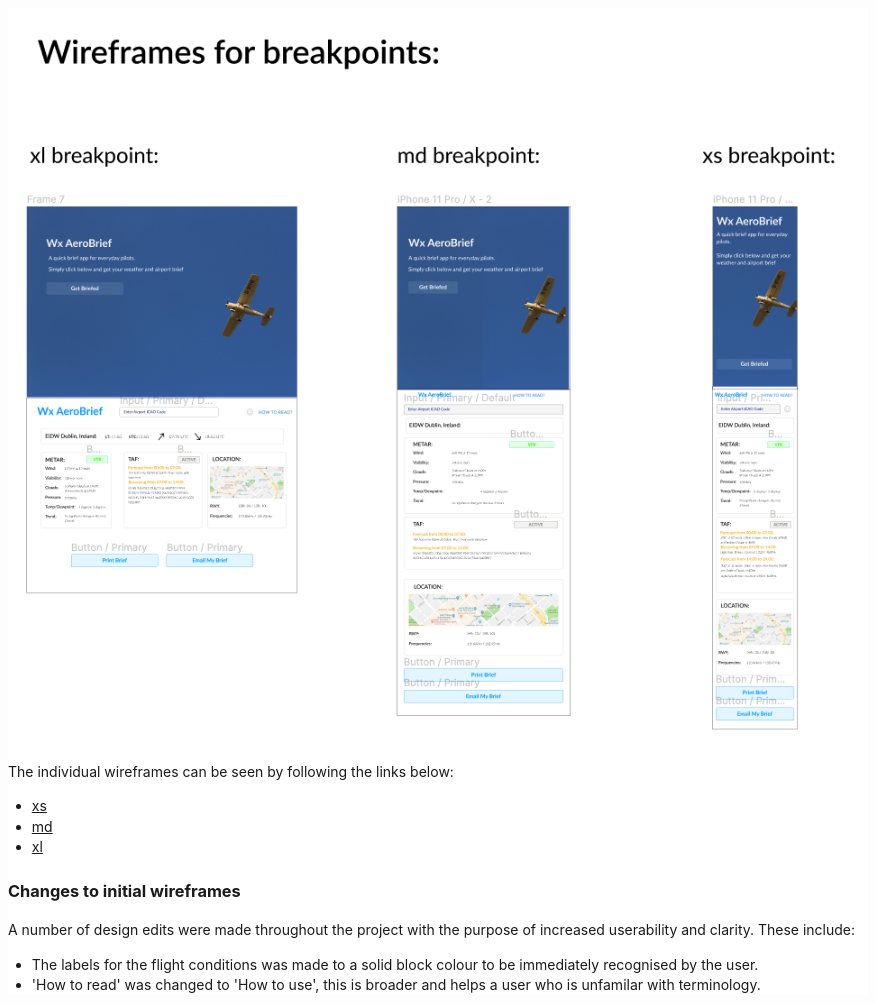 ![Image](assets/images/README_images/wireframe.png)

The individual wireframes can be seen by following the links below:
- [xs](assets/images/README_images/xs.pdf)
- [md](assets/images/README_images/md.pdf)
- [xl](assets/images/README_images/xl.pdf)

### **Changes to initial wireframes** ###
A number of design edits were made throughout the project with the purpose of increased userability and clarity. These include:
- The labels for the flight conditions was made to a solid block colour to be immediately recognised by the user.
- 'How to read' was changed to 'How to use', this is broader and helps a user who is unfamilar with terminology.
 